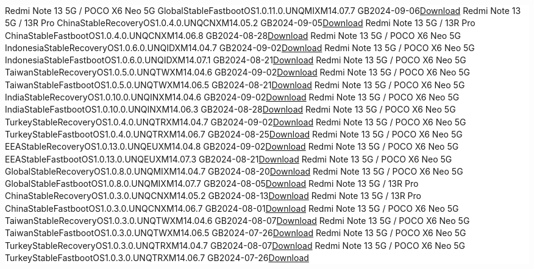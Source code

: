 <tr><td>Redmi Note 13 5G / POCO X6 Neo 5G Global</td><td>Stable</td><td>Fastboot</td><td>OS1.0.11.0.UNQMIXM</td><td>14.0</td><td>7.7 GB</td><td>2024-09-06</td><td><a href="/hyperos/gold/stable/OS1.0.11.0.UNQMIXM/">Download</a></td></tr>
<tr><td>Redmi Note 13 5G / 13R Pro China</td><td>Stable</td><td>Recovery</td><td>OS1.0.4.0.UNQCNXM</td><td>14.0</td><td>5.2 GB</td><td>2024-09-05</td><td><a href="/hyperos/gold/stable/OS1.0.4.0.UNQCNXM/">Download</a></td></tr>
<tr><td>Redmi Note 13 5G / 13R Pro China</td><td>Stable</td><td>Fastboot</td><td>OS1.0.4.0.UNQCNXM</td><td>14.0</td><td>6.8 GB</td><td>2024-08-28</td><td><a href="/hyperos/gold/stable/OS1.0.4.0.UNQCNXM/">Download</a></td></tr>
<tr><td>Redmi Note 13 5G / POCO X6 Neo 5G Indonesia</td><td>Stable</td><td>Recovery</td><td>OS1.0.6.0.UNQIDXM</td><td>14.0</td><td>4.7 GB</td><td>2024-09-02</td><td><a href="/hyperos/gold/stable/OS1.0.6.0.UNQIDXM/">Download</a></td></tr>
<tr><td>Redmi Note 13 5G / POCO X6 Neo 5G Indonesia</td><td>Stable</td><td>Fastboot</td><td>OS1.0.6.0.UNQIDXM</td><td>14.0</td><td>7.1 GB</td><td>2024-08-21</td><td><a href="/hyperos/gold/stable/OS1.0.6.0.UNQIDXM/">Download</a></td></tr>
<tr><td>Redmi Note 13 5G / POCO X6 Neo 5G Taiwan</td><td>Stable</td><td>Recovery</td><td>OS1.0.5.0.UNQTWXM</td><td>14.0</td><td>4.6 GB</td><td>2024-09-02</td><td><a href="/hyperos/gold/stable/OS1.0.5.0.UNQTWXM/">Download</a></td></tr>
<tr><td>Redmi Note 13 5G / POCO X6 Neo 5G Taiwan</td><td>Stable</td><td>Fastboot</td><td>OS1.0.5.0.UNQTWXM</td><td>14.0</td><td>6.5 GB</td><td>2024-08-21</td><td><a href="/hyperos/gold/stable/OS1.0.5.0.UNQTWXM/">Download</a></td></tr>
<tr><td>Redmi Note 13 5G / POCO X6 Neo 5G India</td><td>Stable</td><td>Recovery</td><td>OS1.0.10.0.UNQINXM</td><td>14.0</td><td>4.6 GB</td><td>2024-09-02</td><td><a href="/hyperos/gold/stable/OS1.0.10.0.UNQINXM/">Download</a></td></tr>
<tr><td>Redmi Note 13 5G / POCO X6 Neo 5G India</td><td>Stable</td><td>Fastboot</td><td>OS1.0.10.0.UNQINXM</td><td>14.0</td><td>6.3 GB</td><td>2024-08-28</td><td><a href="/hyperos/gold/stable/OS1.0.10.0.UNQINXM/">Download</a></td></tr>
<tr><td>Redmi Note 13 5G / POCO X6 Neo 5G Turkey</td><td>Stable</td><td>Recovery</td><td>OS1.0.4.0.UNQTRXM</td><td>14.0</td><td>4.7 GB</td><td>2024-09-02</td><td><a href="/hyperos/gold/stable/OS1.0.4.0.UNQTRXM/">Download</a></td></tr>
<tr><td>Redmi Note 13 5G / POCO X6 Neo 5G Turkey</td><td>Stable</td><td>Fastboot</td><td>OS1.0.4.0.UNQTRXM</td><td>14.0</td><td>6.7 GB</td><td>2024-08-25</td><td><a href="/hyperos/gold/stable/OS1.0.4.0.UNQTRXM/">Download</a></td></tr>
<tr><td>Redmi Note 13 5G / POCO X6 Neo 5G EEA</td><td>Stable</td><td>Recovery</td><td>OS1.0.13.0.UNQEUXM</td><td>14.0</td><td>4.8 GB</td><td>2024-09-02</td><td><a href="/hyperos/gold/stable/OS1.0.13.0.UNQEUXM/">Download</a></td></tr>
<tr><td>Redmi Note 13 5G / POCO X6 Neo 5G EEA</td><td>Stable</td><td>Fastboot</td><td>OS1.0.13.0.UNQEUXM</td><td>14.0</td><td>7.3 GB</td><td>2024-08-21</td><td><a href="/hyperos/gold/stable/OS1.0.13.0.UNQEUXM/">Download</a></td></tr>
<tr><td>Redmi Note 13 5G / POCO X6 Neo 5G Global</td><td>Stable</td><td>Recovery</td><td>OS1.0.8.0.UNQMIXM</td><td>14.0</td><td>4.7 GB</td><td>2024-08-20</td><td><a href="/hyperos/gold/stable/OS1.0.8.0.UNQMIXM/">Download</a></td></tr>
<tr><td>Redmi Note 13 5G / POCO X6 Neo 5G Global</td><td>Stable</td><td>Fastboot</td><td>OS1.0.8.0.UNQMIXM</td><td>14.0</td><td>7.7 GB</td><td>2024-08-05</td><td><a href="/hyperos/gold/stable/OS1.0.8.0.UNQMIXM/">Download</a></td></tr>
<tr><td>Redmi Note 13 5G / 13R Pro China</td><td>Stable</td><td>Recovery</td><td>OS1.0.3.0.UNQCNXM</td><td>14.0</td><td>5.2 GB</td><td>2024-08-13</td><td><a href="/hyperos/gold/stable/OS1.0.3.0.UNQCNXM/">Download</a></td></tr>
<tr><td>Redmi Note 13 5G / 13R Pro China</td><td>Stable</td><td>Fastboot</td><td>OS1.0.3.0.UNQCNXM</td><td>14.0</td><td>6.7 GB</td><td>2024-08-01</td><td><a href="/hyperos/gold/stable/OS1.0.3.0.UNQCNXM/">Download</a></td></tr>
<tr><td>Redmi Note 13 5G / POCO X6 Neo 5G Taiwan</td><td>Stable</td><td>Recovery</td><td>OS1.0.3.0.UNQTWXM</td><td>14.0</td><td>4.6 GB</td><td>2024-08-07</td><td><a href="/hyperos/gold/stable/OS1.0.3.0.UNQTWXM/">Download</a></td></tr>
<tr><td>Redmi Note 13 5G / POCO X6 Neo 5G Taiwan</td><td>Stable</td><td>Fastboot</td><td>OS1.0.3.0.UNQTWXM</td><td>14.0</td><td>6.5 GB</td><td>2024-07-26</td><td><a href="/hyperos/gold/stable/OS1.0.3.0.UNQTWXM/">Download</a></td></tr>
<tr><td>Redmi Note 13 5G / POCO X6 Neo 5G Turkey</td><td>Stable</td><td>Recovery</td><td>OS1.0.3.0.UNQTRXM</td><td>14.0</td><td>4.7 GB</td><td>2024-08-07</td><td><a href="/hyperos/gold/stable/OS1.0.3.0.UNQTRXM/">Download</a></td></tr>
<tr><td>Redmi Note 13 5G / POCO X6 Neo 5G Turkey</td><td>Stable</td><td>Fastboot</td><td>OS1.0.3.0.UNQTRXM</td><td>14.0</td><td>6.7 GB</td><td>2024-07-26</td><td><a href="/hyperos/gold/stable/OS1.0.3.0.UNQTRXM/">Download</a></td></tr>